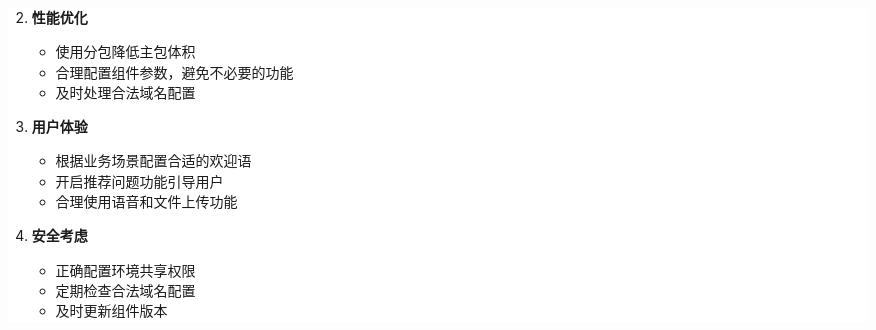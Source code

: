 2. **性能优化**
   - 使用分包降低主包体积
   - 合理配置组件参数，避免不必要的功能
   - 及时处理合法域名配置

3. **用户体验**
   - 根据业务场景配置合适的欢迎语
   - 开启推荐问题功能引导用户
   - 合理使用语音和文件上传功能

4. **安全考虑**
   - 正确配置环境共享权限
   - 定期检查合法域名配置
   - 及时更新组件版本 